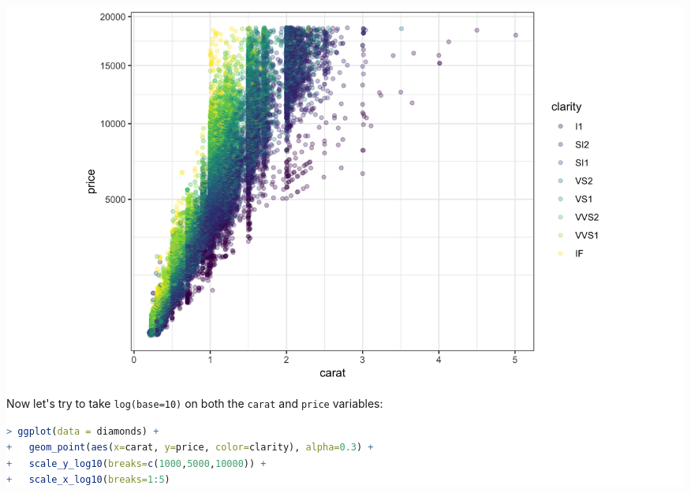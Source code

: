 <img src="eda_files/figure-html/unnamed-chunk-91-1.png" width="672" style="display: block; margin: auto;" />


Now let's try to take `log(base=10)` on both the `carat` and `price` variables:


```r
> ggplot(data = diamonds) +
+   geom_point(aes(x=carat, y=price, color=clarity), alpha=0.3) +
+   scale_y_log10(breaks=c(1000,5000,10000)) + 
+   scale_x_log10(breaks=1:5)
```
